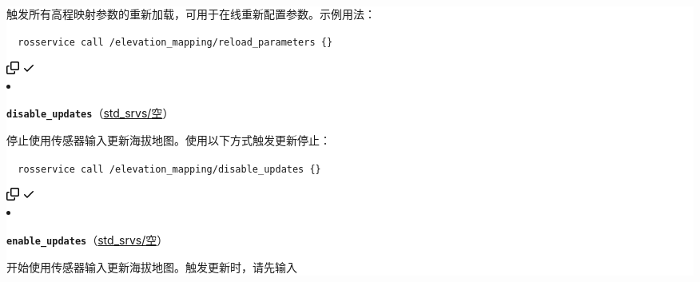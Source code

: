 <p dir="auto"><font style="vertical-align: inherit;"><font style="vertical-align: inherit;">触发所有高程映射参数的重新加载，可用于在线重新配置参数。示例用法：</font></font></p>
<div class="snippet-clipboard-content notranslate position-relative overflow-auto"><pre class="notranslate"><code>  rosservice call /elevation_mapping/reload_parameters {}
</code></pre><div class="zeroclipboard-container">
    <clipboard-copy aria-label="Copy" class="ClipboardButton btn btn-invisible js-clipboard-copy m-2 p-0 tooltipped-no-delay d-flex flex-justify-center flex-items-center" data-copy-feedback="Copied!" data-tooltip-direction="w" value="  rosservice call /elevation_mapping/reload_parameters {}" tabindex="0" role="button">
      <svg aria-hidden="true" height="16" viewBox="0 0 16 16" version="1.1" width="16" data-view-component="true" class="octicon octicon-copy js-clipboard-copy-icon">
    <path d="M0 6.75C0 5.784.784 5 1.75 5h1.5a.75.75 0 0 1 0 1.5h-1.5a.25.25 0 0 0-.25.25v7.5c0 .138.112.25.25.25h7.5a.25.25 0 0 0 .25-.25v-1.5a.75.75 0 0 1 1.5 0v1.5A1.75 1.75 0 0 1 9.25 16h-7.5A1.75 1.75 0 0 1 0 14.25Z"></path><path d="M5 1.75C5 .784 5.784 0 6.75 0h7.5C15.216 0 16 .784 16 1.75v7.5A1.75 1.75 0 0 1 14.25 11h-7.5A1.75 1.75 0 0 1 5 9.25Zm1.75-.25a.25.25 0 0 0-.25.25v7.5c0 .138.112.25.25.25h7.5a.25.25 0 0 0 .25-.25v-7.5a.25.25 0 0 0-.25-.25Z"></path>
</svg>
      <svg aria-hidden="true" height="16" viewBox="0 0 16 16" version="1.1" width="16" data-view-component="true" class="octicon octicon-check js-clipboard-check-icon color-fg-success d-none">
    <path d="M13.78 4.22a.75.75 0 0 1 0 1.06l-7.25 7.25a.75.75 0 0 1-1.06 0L2.22 9.28a.751.751 0 0 1 .018-1.042.751.751 0 0 1 1.042-.018L6 10.94l6.72-6.72a.75.75 0 0 1 1.06 0Z"></path>
</svg>
    </clipboard-copy>
  </div></div>
</li>
<li>
<p dir="auto"><strong><code>disable_updates</code></strong><font style="vertical-align: inherit;"><font style="vertical-align: inherit;">（</font></font><a href="http://docs.ros.org/api/std_srvs/html/srv/Empty.html" rel="nofollow"><font style="vertical-align: inherit;"><font style="vertical-align: inherit;">std_srvs/空</font></font></a><font style="vertical-align: inherit;"><font style="vertical-align: inherit;">）</font></font></p>
<p dir="auto"><font style="vertical-align: inherit;"><font style="vertical-align: inherit;">停止使用传感器输入更新海拔地图。使用以下方式触发更新停止：</font></font></p>
<div class="snippet-clipboard-content notranslate position-relative overflow-auto"><pre class="notranslate"><code>  rosservice call /elevation_mapping/disable_updates {}
</code></pre><div class="zeroclipboard-container">
    <clipboard-copy aria-label="Copy" class="ClipboardButton btn btn-invisible js-clipboard-copy m-2 p-0 tooltipped-no-delay d-flex flex-justify-center flex-items-center" data-copy-feedback="Copied!" data-tooltip-direction="w" value="  rosservice call /elevation_mapping/disable_updates {}" tabindex="0" role="button">
      <svg aria-hidden="true" height="16" viewBox="0 0 16 16" version="1.1" width="16" data-view-component="true" class="octicon octicon-copy js-clipboard-copy-icon">
    <path d="M0 6.75C0 5.784.784 5 1.75 5h1.5a.75.75 0 0 1 0 1.5h-1.5a.25.25 0 0 0-.25.25v7.5c0 .138.112.25.25.25h7.5a.25.25 0 0 0 .25-.25v-1.5a.75.75 0 0 1 1.5 0v1.5A1.75 1.75 0 0 1 9.25 16h-7.5A1.75 1.75 0 0 1 0 14.25Z"></path><path d="M5 1.75C5 .784 5.784 0 6.75 0h7.5C15.216 0 16 .784 16 1.75v7.5A1.75 1.75 0 0 1 14.25 11h-7.5A1.75 1.75 0 0 1 5 9.25Zm1.75-.25a.25.25 0 0 0-.25.25v7.5c0 .138.112.25.25.25h7.5a.25.25 0 0 0 .25-.25v-7.5a.25.25 0 0 0-.25-.25Z"></path>
</svg>
      <svg aria-hidden="true" height="16" viewBox="0 0 16 16" version="1.1" width="16" data-view-component="true" class="octicon octicon-check js-clipboard-check-icon color-fg-success d-none">
    <path d="M13.78 4.22a.75.75 0 0 1 0 1.06l-7.25 7.25a.75.75 0 0 1-1.06 0L2.22 9.28a.751.751 0 0 1 .018-1.042.751.751 0 0 1 1.042-.018L6 10.94l6.72-6.72a.75.75 0 0 1 1.06 0Z"></path>
</svg>
    </clipboard-copy>
  </div></div>
</li>
<li>
<p dir="auto"><strong><code>enable_updates</code></strong><font style="vertical-align: inherit;"><font style="vertical-align: inherit;">（</font></font><a href="http://docs.ros.org/api/std_srvs/html/srv/Empty.html" rel="nofollow"><font style="vertical-align: inherit;"><font style="vertical-align: inherit;">std_srvs/空</font></font></a><font style="vertical-align: inherit;"><font style="vertical-align: inherit;">）</font></font></p>
<p dir="auto"><font style="vertical-align: inherit;"><font style="vertical-align: inherit;">开始使用传感器输入更新海拔地图。触发更新时，请先输入</font></font></p>
